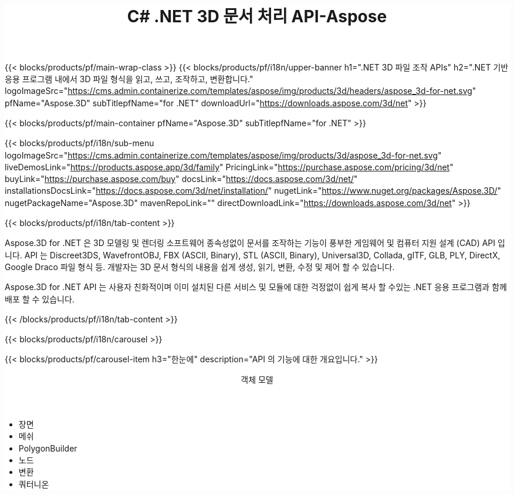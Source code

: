 ﻿---
title: C# .NET 3D 문서 처리 API-Aspose 
weight: 1020
url: /ko/net/ 
description: C# VB .NET ASP .NET 라이브러리를 사용하여 읽기 변환을 만들고 3D 파일을 Windows 양식 웹 서비스 및 Mono 응용 프로그램에서 수정합니다.
---
{{< blocks/products/pf/main-wrap-class >}}
{{< blocks/products/pf/i18n/upper-banner h1=".NET 3D 파일 조작 APIs" h2=".NET 기반 응용 프로그램 내에서 3D 파일 형식을 읽고, 쓰고, 조작하고, 변환합니다." logoImageSrc="https://cms.admin.containerize.com/templates/aspose/img/products/3d/headers/aspose_3d-for-net.svg" pfName="Aspose.3D" subTitlepfName="for .NET" downloadUrl="https://downloads.aspose.com/3d/net" >}}

{{< blocks/products/pf/main-container pfName="Aspose.3D" subTitlepfName="for .NET" >}}

{{< blocks/products/pf/i18n/sub-menu logoImageSrc="https://cms.admin.containerize.com/templates/aspose/img/products/3d/aspose_3d-for-net.svg" liveDemosLink="https://products.aspose.app/3d/family" PricingLink="https://purchase.aspose.com/pricing/3d/net" buyLink="https://purchase.aspose.com/buy" docsLink="https://docs.aspose.com/3d/net/" installationsDocsLink="https://docs.aspose.com/3d/net/installation/" nugetLink="https://www.nuget.org/packages/Aspose.3D/" nugetPackageName="Aspose.3D" mavenRepoLink="" directDownloadLink="https://downloads.aspose.com/3d/net" >}}

{{< blocks/products/pf/i18n/tab-content >}}
<p>
 Aspose.3D for .NET 은 3D 모델링 및 렌더링 소프트웨어 종속성없이 문서를 조작하는 기능이 풍부한 게임웨어 및 컴퓨터 지원 설계 (CAD) API 입니다. API 는 Discreet3DS, WavefrontOBJ, FBX (ASCII, Binary), STL (ASCII, Binary), Universal3D, Collada, glTF, GLB, PLY, DirectX, Google Draco 파일 형식 등. 개발자는 3D 문서 형식의 내용을 쉽게 생성, 읽기, 변환, 수정 및 제어 할 수 있습니다.
</p>

<p>
 Aspose.3D for .NET API 는 사용자 친화적이며 이미 설치된 다른 서비스 및 모듈에 대한 걱정없이 쉽게 복사 할 수있는 .NET 응용 프로그램과 함께 배포 할 수 있습니다.
</p>

{{< /blocks/products/pf/i18n/tab-content >}}


{{< blocks/products/pf/i18n/carousel >}}

{{< blocks/products/pf/carousel-item h3="한눈에" description="API 의 기능에 대한 개요입니다." >}}
<div class="diagram1 d1-net">
 <div class="d1-row">
  <div class="d1-col d1-left">
   <header>
    <i class="fa fa-object-ungroup">
    </i>
    객체 모델
   </header>
   <ul>
    <li>
     장면
    </li>
    <li>
     메쉬
    </li>
    <li>
     PolygonBuilder
    </li>
    <li>
     노드
    </li>
    <li>
     변환
    </li>
    <li>
     쿼터니온
    </li>